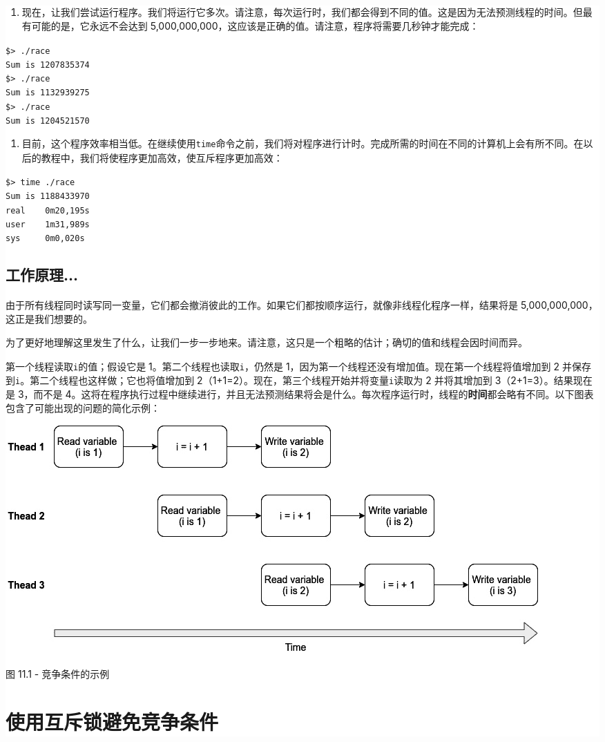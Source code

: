 1.  现在，让我们尝试运行程序。我们将运行它多次。请注意，每次运行时，我们都会得到不同的值。这是因为无法预测线程的时间。但最有可能的是，它永远不会达到 5,000,000,000，这应该是正确的值。请注意，程序将需要几秒钟才能完成：

```
$> ./race 
Sum is 1207835374
$> ./race 
Sum is 1132939275
$> ./race 
Sum is 1204521570
```

1.  目前，这个程序效率相当低。在继续使用`time`命令之前，我们将对程序进行计时。完成所需的时间在不同的计算机上会有所不同。在以后的教程中，我们将使程序更加高效，使互斥程序更加高效：

```
$> time ./race
Sum is 1188433970
real    0m20,195s
user    1m31,989s
sys     0m0,020s
```

## 工作原理…

由于所有线程同时读写同一变量，它们都会撤消彼此的工作。如果它们都按顺序运行，就像非线程化程序一样，结果将是 5,000,000,000，这正是我们想要的。

为了更好地理解这里发生了什么，让我们一步一步地来。请注意，这只是一个粗略的估计；确切的值和线程会因时间而异。

第一个线程读取`i`的值；假设它是 1。第二个线程也读取`i`，仍然是 1，因为第一个线程还没有增加值。现在第一个线程将值增加到 2 并保存到`i`。第二个线程也这样做；它也将值增加到 2（1+1=2）。现在，第三个线程开始并将变量`i`读取为 2 并将其增加到 3（2+1=3）。结果现在是 3，而不是 4。这将在程序执行过程中继续进行，并且无法预测结果将会是什么。每次程序运行时，线程的**时间**都会略有不同。以下图表包含了可能出现的问题的简化示例：

![图 11.1 - 竞争条件的示例](img/B13043_11_001.jpg)

图 11.1 - 竞争条件的示例

# 使用互斥锁避免竞争条件
